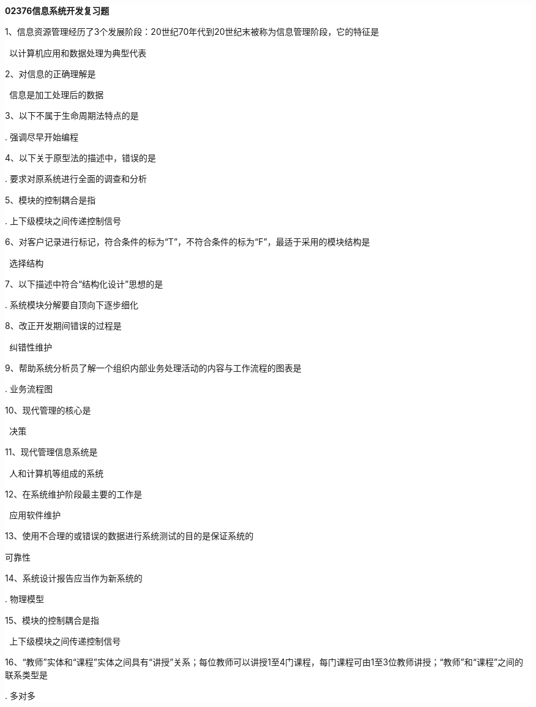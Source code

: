 ﻿**02376信息系统开发复习题**

1、信息资源管理经历了3个发展阶段：20世纪70年代到20世纪末被称为信息管理阶段，它的特征是									                	   

` `以计算机应用和数据处理为典型代表

2、对信息的正确理解是	 										 

` `信息是加工处理后的数据

3、以下不属于生命周期法特点的是								  

. 强调尽早开始编程	       

4、以下关于原型法的描述中，错误的是								  

. 要求对原系统进行全面的调查和分析

5、模块的控制耦合是指											  

. 上下级模块之间传递控制信号     

6、对客户记录进行标记，符合条件的标为“T”，不符合条件的标为“F”，最适于采用的模块结构是														  

` `选择结构

7、以下描述中符合“结构化设计”思想的是  						 

. 系统模块分解要自顶向下逐步细化	   

8、改正开发期间错误的过程是     								   

` `纠错性维护			

9、帮助系统分析员了解一个组织内部业务处理活动的内容与工作流程的图表是  

. 业务流程图

10、现代管理的核心是                                                   

` `决策          	

11、现代管理信息系统是                                        		    

` `人和计算机等组成的系统    

12、在系统维护阶段最主要的工作是

` `应用软件维护

13、使用不合理的或错误的数据进行系统测试的目的是保证系统的			 

可靠性

14、系统设计报告应当作为新系统的

. 物理模型				

15、模块的控制耦合是指												

` `上下级模块之间传递控制信号		

16、“教师”实体和“课程”实体之间具有“讲授”关系；每位教师可以讲授1至4门课程，每门课程可由1至3位教师讲授；“教师”和“课程”之间的联系类型是      

. 多对多
